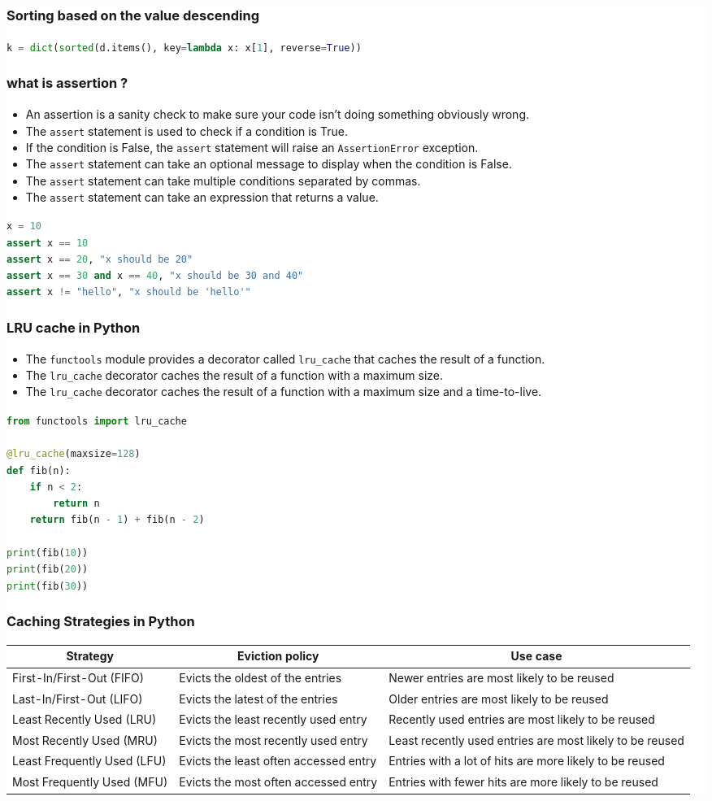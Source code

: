 ### Sorting based on the value descending

```python
k = dict(sorted(d.items(), key=lambda x: x[1], reverse=True))
```

### what is assertion ?

- An assertion is a sanity check to make sure your code isn’t doing something obviously wrong.
- The `assert` statement is used to check if a condition is True.
- If the condition is False, the `assert` statement will raise an `AssertionError` exception.
- The `assert` statement can take an optional message to display when the condition is False.
- The `assert` statement can take multiple conditions separated by commas.
- The `assert` statement can take an expression that returns a value.

```python
x = 10
assert x == 10
assert x == 20, "x should be 20"
assert x == 30 and x == 40, "x should be 30 and 40"
assert x != "hello", "x should be 'hello'"
```

### LRU cache in Python

- The `functools` module provides a decorator called `lru_cache` that caches the result of a function.
- The `lru_cache` decorator caches the result of a function with a maximum size.
- The `lru_cache` decorator caches the result of a function with a maximum size and a time-to-live.

```python
from functools import lru_cache

@lru_cache(maxsize=128)
def fib(n):
    if n < 2:
        return n
    return fib(n - 1) + fib(n - 2)

print(fib(10))
print(fib(20))
print(fib(30))
```

### Caching Strategies in Python

| Strategy                    | Eviction policy                      | Use case                                      |
|-----------------------------|--------------------------------------|-----------------------------------------------|
| First-In/First-Out (FIFO)   | Evicts the oldest of the entries      | Newer entries are most likely to be reused    |
| Last-In/First-Out (LIFO)    | Evicts the latest of the entries      | Older entries are most likely to be reused    |
| Least Recently Used (LRU)   | Evicts the least recently used entry  | Recently used entries are most likely to be reused |
| Most Recently Used (MRU)    | Evicts the most recently used entry   | Least recently used entries are most likely to be reused |
| Least Frequently Used (LFU) | Evicts the least often accessed entry | Entries with a lot of hits are more likely to be reused |
| Most Frequently Used (MFU)  | Evicts the most often accessed entry  | Entries with fewer hits are more likely to be reused |

